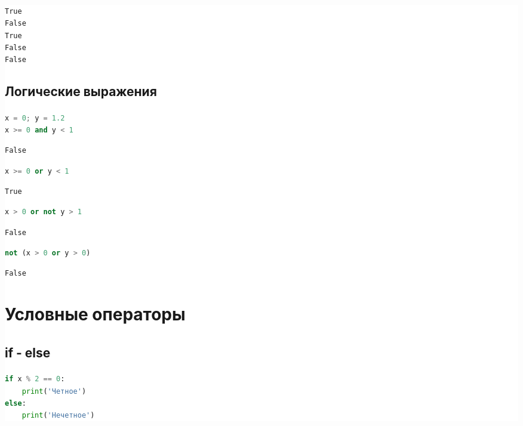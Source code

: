     True
    False
    True
    False
    False
    

## Логические выражения


```python
x = 0; y = 1.2
x >= 0 and y < 1
```




    False




```python
x >= 0 or y < 1
```




    True




```python
x > 0 or not y > 1
```




    False




```python
not (x > 0 or y > 0)
```




    False



# Условные операторы

## if - else

```python
if x % 2 == 0:
    print('Четное')
else:
    print('Нечетное')
```
